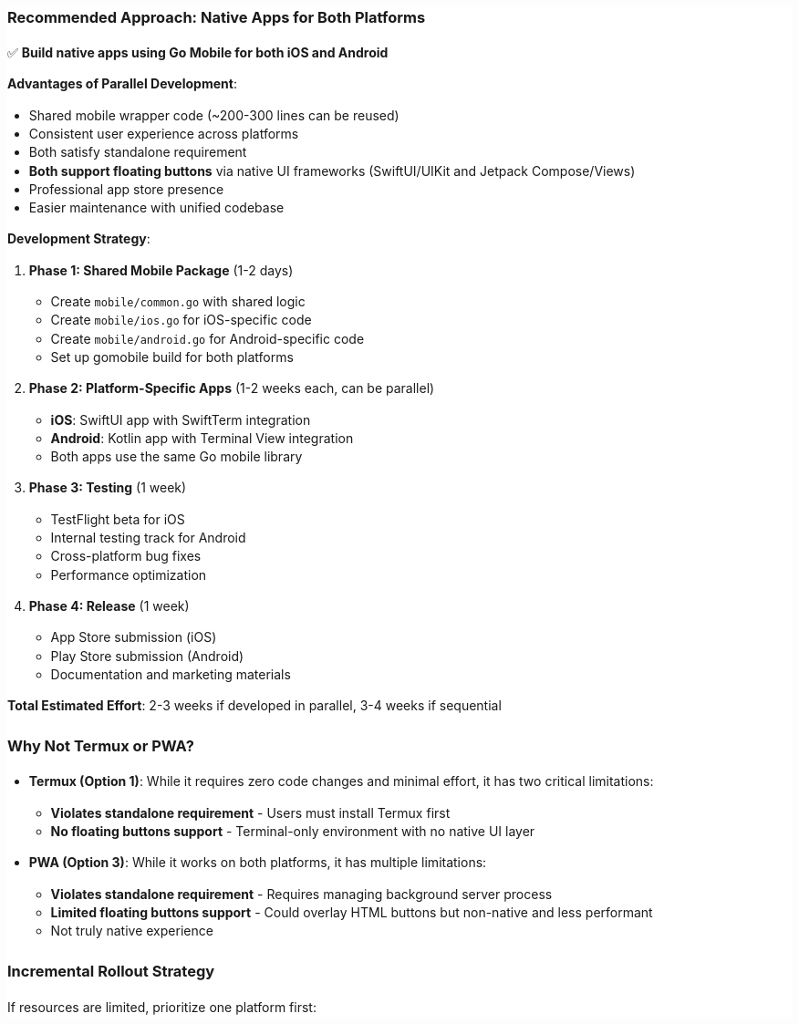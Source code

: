 ### Recommended Approach: Native Apps for Both Platforms

✅ **Build native apps using Go Mobile for both iOS and Android**

**Advantages of Parallel Development**:
- Shared mobile wrapper code (~200-300 lines can be reused)
- Consistent user experience across platforms
- Both satisfy standalone requirement
- **Both support floating buttons** via native UI frameworks (SwiftUI/UIKit and Jetpack Compose/Views)
- Professional app store presence
- Easier maintenance with unified codebase

**Development Strategy**:
1. **Phase 1: Shared Mobile Package** (1-2 days)
   - Create `mobile/common.go` with shared logic
   - Create `mobile/ios.go` for iOS-specific code
   - Create `mobile/android.go` for Android-specific code
   - Set up gomobile build for both platforms

2. **Phase 2: Platform-Specific Apps** (1-2 weeks each, can be parallel)
   - **iOS**: SwiftUI app with SwiftTerm integration
   - **Android**: Kotlin app with Terminal View integration
   - Both apps use the same Go mobile library

3. **Phase 3: Testing** (1 week)
   - TestFlight beta for iOS
   - Internal testing track for Android
   - Cross-platform bug fixes
   - Performance optimization

4. **Phase 4: Release** (1 week)
   - App Store submission (iOS)
   - Play Store submission (Android)
   - Documentation and marketing materials

**Total Estimated Effort**: 2-3 weeks if developed in parallel, 3-4 weeks if sequential

### Why Not Termux or PWA?

- **Termux (Option 1)**: While it requires zero code changes and minimal effort, it has two critical limitations:
  - **Violates standalone requirement** - Users must install Termux first
  - **No floating buttons support** - Terminal-only environment with no native UI layer
  
- **PWA (Option 3)**: While it works on both platforms, it has multiple limitations:
  - **Violates standalone requirement** - Requires managing background server process
  - **Limited floating buttons support** - Could overlay HTML buttons but non-native and less performant
  - Not truly native experience

### Incremental Rollout Strategy

If resources are limited, prioritize one platform first:
